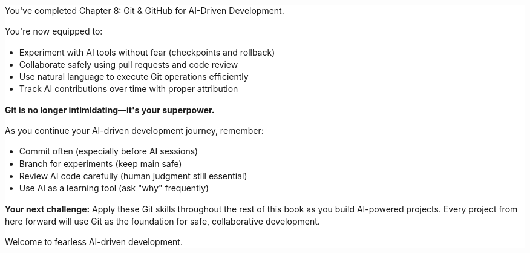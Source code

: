You've completed Chapter 8: Git & GitHub for AI-Driven Development.

You're now equipped to:
- Experiment with AI tools without fear (checkpoints and rollback)
- Collaborate safely using pull requests and code review
- Use natural language to execute Git operations efficiently
- Track AI contributions over time with proper attribution

**Git is no longer intimidating—it's your superpower.**

As you continue your AI-driven development journey, remember:
- Commit often (especially before AI sessions)
- Branch for experiments (keep main safe)
- Review AI code carefully (human judgment still essential)
- Use AI as a learning tool (ask "why" frequently)

**Your next challenge:** Apply these Git skills throughout the rest of this book as you build AI-powered projects. Every project from here forward will use Git as the foundation for safe, collaborative development.

Welcome to fearless AI-driven development.
